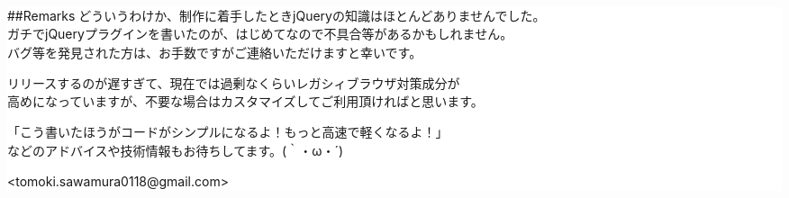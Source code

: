

##Remarks
どういうわけか、制作に着手したときjQueryの知識はほとんどありませんでした。  
ガチでjQueryプラグインを書いたのが、はじめてなので不具合等があるかもしれません。  
バグ等を発見された方は、お手数ですがご連絡いただけますと幸いです。

リリースするのが遅すぎて、現在では過剰なくらいレガシィブラウザ対策成分が  
高めになっていますが、不要な場合はカスタマイズしてご利用頂ければと思います。

「こう書いたほうがコードがシンプルになるよ！もっと高速で軽くなるよ！」  
などのアドバイスや技術情報もお待ちしてます。(｀・ω・´)

<to&#109;&#111;ki.s&#97;&#119;a&#109;&#117;&#114;&#97;&#48;&#49;1&#56;&#64;&#103;&#109;ai&#108;.c&#111;m>
